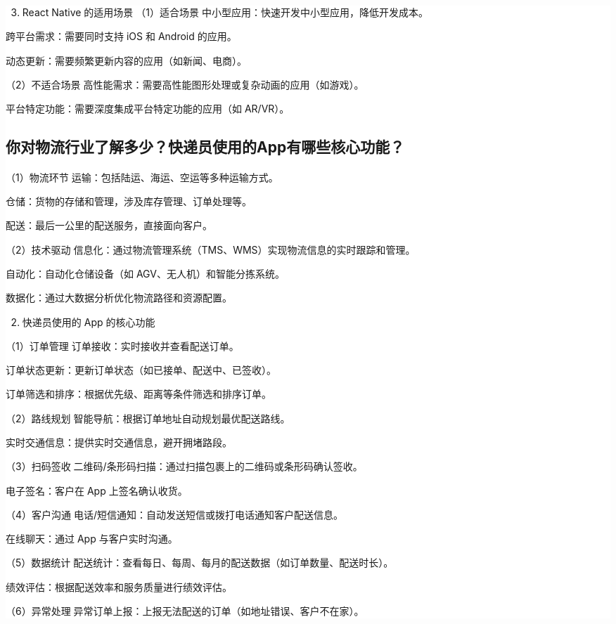 3. React Native 的适用场景
（1）适合场景
中小型应用：快速开发中小型应用，降低开发成本。

跨平台需求：需要同时支持 iOS 和 Android 的应用。

动态更新：需要频繁更新内容的应用（如新闻、电商）。

（2）不适合场景
高性能需求：需要高性能图形处理或复杂动画的应用（如游戏）。

平台特定功能：需要深度集成平台特定功能的应用（如 AR/VR）。

## 你对物流行业了解多少？快递员使用的App有哪些核心功能？

（1）物流环节
运输：包括陆运、海运、空运等多种运输方式。

仓储：货物的存储和管理，涉及库存管理、订单处理等。

配送：最后一公里的配送服务，直接面向客户。

（2）技术驱动
信息化：通过物流管理系统（TMS、WMS）实现物流信息的实时跟踪和管理。

自动化：自动化仓储设备（如 AGV、无人机）和智能分拣系统。

数据化：通过大数据分析优化物流路径和资源配置。

2. 快递员使用的 App 的核心功能

（1）订单管理
订单接收：实时接收并查看配送订单。

订单状态更新：更新订单状态（如已接单、配送中、已签收）。

订单筛选和排序：根据优先级、距离等条件筛选和排序订单。

（2）路线规划
智能导航：根据订单地址自动规划最优配送路线。

实时交通信息：提供实时交通信息，避开拥堵路段。

（3）扫码签收
二维码/条形码扫描：通过扫描包裹上的二维码或条形码确认签收。

电子签名：客户在 App 上签名确认收货。

（4）客户沟通
电话/短信通知：自动发送短信或拨打电话通知客户配送信息。

在线聊天：通过 App 与客户实时沟通。

（5）数据统计
配送统计：查看每日、每周、每月的配送数据（如订单数量、配送时长）。

绩效评估：根据配送效率和服务质量进行绩效评估。

（6）异常处理
异常订单上报：上报无法配送的订单（如地址错误、客户不在家）。
